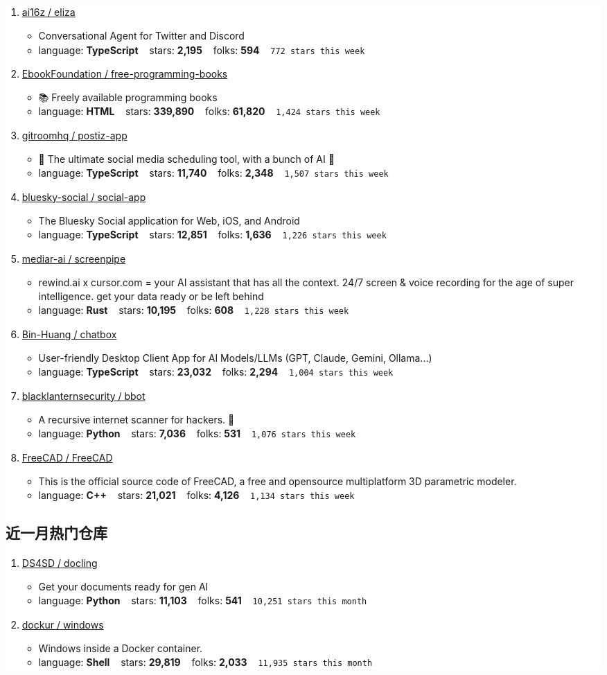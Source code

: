 1. [ai16z / eliza](https://github.com/ai16z/eliza)
    - Conversational Agent for Twitter and Discord
    - language: **TypeScript** &nbsp;&nbsp; stars: **2,195** &nbsp;&nbsp; folks: **594**  &nbsp;&nbsp; `772 stars this week`

1. [EbookFoundation / free-programming-books](https://github.com/EbookFoundation/free-programming-books)
    - 📚 Freely available programming books
    - language: **HTML** &nbsp;&nbsp; stars: **339,890** &nbsp;&nbsp; folks: **61,820**  &nbsp;&nbsp; `1,424 stars this week`

1. [gitroomhq / postiz-app](https://github.com/gitroomhq/postiz-app)
    - 📨 The ultimate social media scheduling tool, with a bunch of AI 🤖
    - language: **TypeScript** &nbsp;&nbsp; stars: **11,740** &nbsp;&nbsp; folks: **2,348**  &nbsp;&nbsp; `1,507 stars this week`

1. [bluesky-social / social-app](https://github.com/bluesky-social/social-app)
    - The Bluesky Social application for Web, iOS, and Android
    - language: **TypeScript** &nbsp;&nbsp; stars: **12,851** &nbsp;&nbsp; folks: **1,636**  &nbsp;&nbsp; `1,226 stars this week`

1. [mediar-ai / screenpipe](https://github.com/mediar-ai/screenpipe)
    - rewind.ai x cursor.com = your AI assistant that has all the context. 24/7 screen & voice recording for the age of super intelligence. get your data ready or be left behind
    - language: **Rust** &nbsp;&nbsp; stars: **10,195** &nbsp;&nbsp; folks: **608**  &nbsp;&nbsp; `1,228 stars this week`

1. [Bin-Huang / chatbox](https://github.com/Bin-Huang/chatbox)
    - User-friendly Desktop Client App for AI Models/LLMs (GPT, Claude, Gemini, Ollama...)
    - language: **TypeScript** &nbsp;&nbsp; stars: **23,032** &nbsp;&nbsp; folks: **2,294**  &nbsp;&nbsp; `1,004 stars this week`

1. [blacklanternsecurity / bbot](https://github.com/blacklanternsecurity/bbot)
    - A recursive internet scanner for hackers. 🧡
    - language: **Python** &nbsp;&nbsp; stars: **7,036** &nbsp;&nbsp; folks: **531**  &nbsp;&nbsp; `1,076 stars this week`

1. [FreeCAD / FreeCAD](https://github.com/FreeCAD/FreeCAD)
    - This is the official source code of FreeCAD, a free and opensource multiplatform 3D parametric modeler.
    - language: **C++** &nbsp;&nbsp; stars: **21,021** &nbsp;&nbsp; folks: **4,126**  &nbsp;&nbsp; `1,134 stars this week`


## 近一月热门仓库

1. [DS4SD / docling](https://github.com/DS4SD/docling)
    - Get your documents ready for gen AI
    - language: **Python** &nbsp;&nbsp; stars: **11,103** &nbsp;&nbsp; folks: **541**  &nbsp;&nbsp; `10,251 stars this month`

1. [dockur / windows](https://github.com/dockur/windows)
    - Windows inside a Docker container.
    - language: **Shell** &nbsp;&nbsp; stars: **29,819** &nbsp;&nbsp; folks: **2,033**  &nbsp;&nbsp; `11,935 stars this month`
